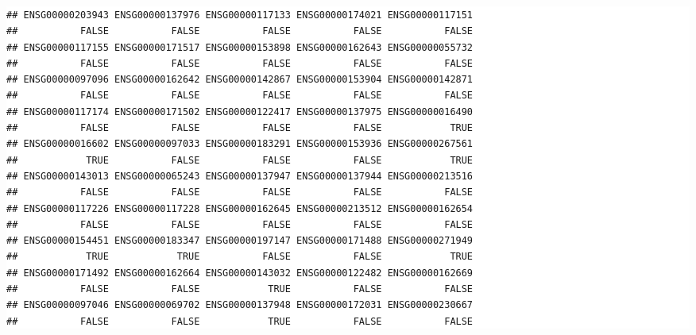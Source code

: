     ## ENSG00000203943 ENSG00000137976 ENSG00000117133 ENSG00000174021 ENSG00000117151 
    ##           FALSE           FALSE           FALSE           FALSE           FALSE 
    ## ENSG00000117155 ENSG00000171517 ENSG00000153898 ENSG00000162643 ENSG00000055732 
    ##           FALSE           FALSE           FALSE           FALSE           FALSE 
    ## ENSG00000097096 ENSG00000162642 ENSG00000142867 ENSG00000153904 ENSG00000142871 
    ##           FALSE           FALSE           FALSE           FALSE           FALSE 
    ## ENSG00000117174 ENSG00000171502 ENSG00000122417 ENSG00000137975 ENSG00000016490 
    ##           FALSE           FALSE           FALSE           FALSE            TRUE 
    ## ENSG00000016602 ENSG00000097033 ENSG00000183291 ENSG00000153936 ENSG00000267561 
    ##            TRUE           FALSE           FALSE           FALSE            TRUE 
    ## ENSG00000143013 ENSG00000065243 ENSG00000137947 ENSG00000137944 ENSG00000213516 
    ##           FALSE           FALSE           FALSE           FALSE           FALSE 
    ## ENSG00000117226 ENSG00000117228 ENSG00000162645 ENSG00000213512 ENSG00000162654 
    ##           FALSE           FALSE           FALSE           FALSE           FALSE 
    ## ENSG00000154451 ENSG00000183347 ENSG00000197147 ENSG00000171488 ENSG00000271949 
    ##            TRUE            TRUE           FALSE           FALSE            TRUE 
    ## ENSG00000171492 ENSG00000162664 ENSG00000143032 ENSG00000122482 ENSG00000162669 
    ##           FALSE           FALSE            TRUE           FALSE           FALSE 
    ## ENSG00000097046 ENSG00000069702 ENSG00000137948 ENSG00000172031 ENSG00000230667 
    ##           FALSE           FALSE            TRUE           FALSE           FALSE 